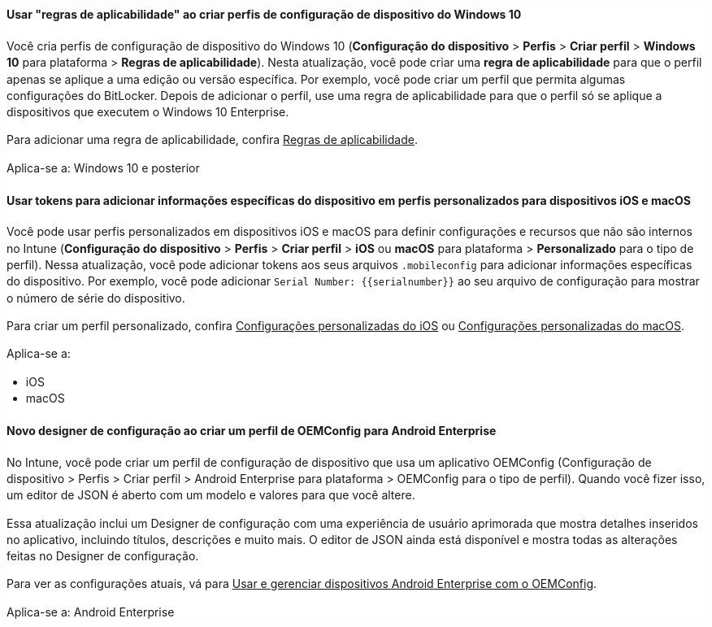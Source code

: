 #### <a name="use-applicability-rules-when-creating-windows-10-device-configuration-profiles----2549910-eeready---idstaged---"></a>Usar "regras de aplicabilidade" ao criar perfis de configuração de dispositivo do Windows 10 

Você cria perfis de configuração de dispositivo do Windows 10 (**Configuração do dispositivo** > **Perfis** > **Criar perfil** > **Windows 10** para plataforma > **Regras de aplicabilidade**). Nesta atualização, você pode criar uma **regra de aplicabilidade** para que o perfil apenas se aplique a uma edição ou versão específica. Por exemplo, você pode criar um perfil que permita algumas configurações do BitLocker. Depois de adicionar o perfil, use uma regra de aplicabilidade para que o perfil só se aplique a dispositivos que executem o Windows 10 Enterprise.

Para adicionar uma regra de aplicabilidade, confira [Regras de aplicabilidade](../configuration/device-profile-create.md#applicability-rules).

Aplica-se a: Windows 10 e posterior

#### <a name="use-tokens-to-add-device-specific-information-in-custom-profiles-for-ios-and-macos-devices----3330008----"></a>Usar tokens para adicionar informações específicas do dispositivo em perfis personalizados para dispositivos iOS e macOS 
Você pode usar perfis personalizados em dispositivos iOS e macOS para definir configurações e recursos que não são internos no Intune (**Configuração do dispositivo** > **Perfis** > **Criar perfil** > **iOS** ou **macOS** para plataforma > **Personalizado** para o tipo de perfil). Nessa atualização, você pode adicionar tokens aos seus arquivos `.mobileconfig` para adicionar informações específicas do dispositivo. Por exemplo, você pode adicionar `Serial Number: {{serialnumber}}` ao seu arquivo de configuração para mostrar o número de série do dispositivo.

Para criar um perfil personalizado, confira [Configurações personalizadas do iOS](../configuration/custom-settings-ios.md) ou [Configurações personalizadas do macOS](../configuration/custom-settings-macos.md).

Aplica-se a:
- iOS
- macOS

#### <a name="new-configuration-designer-when-creating-an-oemconfig-profile-for-android-enterprise----3712769-----"></a>Novo designer de configuração ao criar um perfil de OEMConfig para Android Enterprise 
No Intune, você pode criar um perfil de configuração de dispositivo que usa um aplicativo OEMConfig (Configuração de dispositivo > Perfis > Criar perfil > Android Enterprise para plataforma > OEMConfig para o tipo de perfil). Quando você fizer isso, um editor de JSON é aberto com um modelo e valores para que você altere. 

Essa atualização inclui um Designer de configuração com uma experiência de usuário aprimorada que mostra detalhes inseridos no aplicativo, incluindo títulos, descrições e muito mais. O editor de JSON ainda está disponível e mostra todas as alterações feitas no Designer de configuração.

Para ver as configurações atuais, vá para [Usar e gerenciar dispositivos Android Enterprise com o OEMConfig](../configuration/android-oem-configuration-overview.md).

Aplica-se a: Android Enterprise
